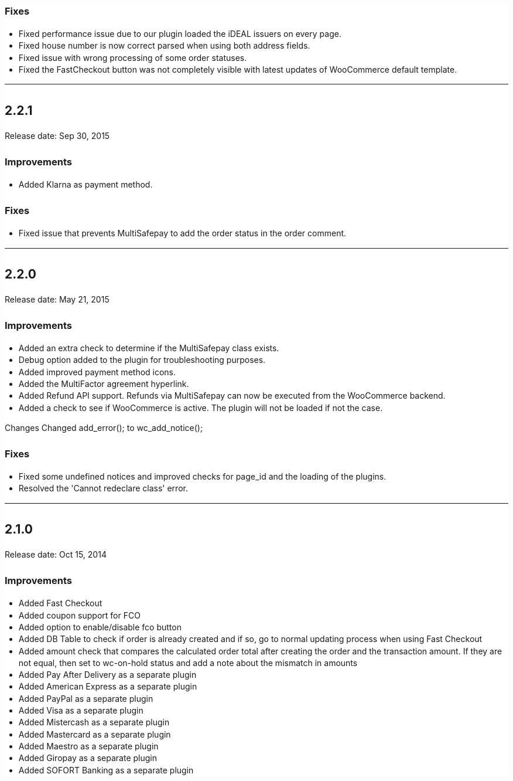### Fixes
+ Fixed performance issue due to our plugin loaded the iDEAL issuers on every page.
+ Fixed house number is now correct parsed when using both address fields.
+ Fixed issue with wrong processing of some order statuses.
+ Fixed the FastCheckout button was not completely visible with latest updates of WooCommerce default template.

***

## 2.2.1
Release date: Sep 30, 2015

### Improvements
+ Added Klarna as payment method.

### Fixes
+ Fixed issue that prevents MultiSafepay to add the order status in the order comment.

***

## 2.2.0
Release date: May 21, 2015
### Improvements
+ Added an extra check to determine if the MultiSafepay class exists.
+ Debug option added to the plugin for troubleshooting purposes.
+ Added improved payment method icons.
+ Added the MultiFactor agreement hyperlink.
+ Added Refund API support. Refunds via MultiSafepay can now be executed from the WooCommerce backend.
+ Added a check to see if WooCommerce is active. The plugin will not be loaded if not the case.

Changes
Changed add_error(); to wc_add_notice();

### Fixes
+ Fixed some undefined notices and improved checks for page_id and the loading of the plugins.
+ Resolved the 'Cannot redeclare class' error.

***

## 2.1.0
Release date: Oct 15, 2014
### Improvements
+ Added Fast Checkout
+ Added coupon support for FCO
+ Added option to enable/disable fco button
+ Added DB Table to check if order is already created and if so, go to normal updating process when using Fast Checkout
+ Added amount check that compares the calculated order total after creating the order and the transaction amount. If they are not equal, then set to wc-on-hold status and add a note about the mismatch in amounts
+ Added Pay After Delivery as a separate plugin
+ Added American Express as a separate plugin
+ Added PayPal as a separate plugin
+ Added Visa as a separate plugin
+ Added Mistercash as a separate plugin
+ Added Mastercard as a separate plugin
+ Added Maestro as a separate plugin
+ Added Giropay as a separate plugin
+ Added SOFORT Banking as a separate plugin